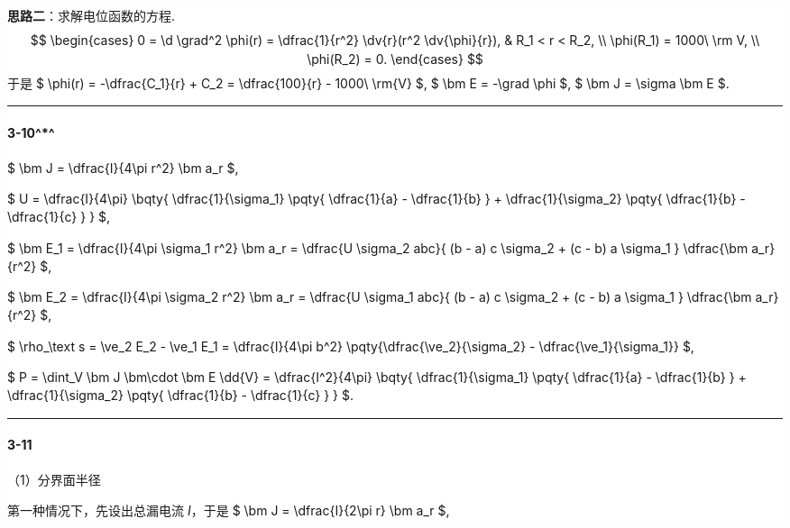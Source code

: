 **思路二**：求解电位函数的方程.
$$
\begin{cases}
	0 = \d \grad^2 \phi(r) = \dfrac{1}{r^2} \dv{r}(r^2 \dv{\phi}{r}),
	& R_1 < r < R_2, \\
	\phi(R_1) = 1000\ \rm V, \\
	\phi(R_2) = 0.
\end{cases}
$$
于是 $ \phi(r) = -\dfrac{C_1}{r} + C_2 = \dfrac{100}{r} - 1000\ \rm{V} $, $ \bm E = -\grad \phi $, $ \bm J = \sigma \bm E $.

---

#### 3-10^*^

$ \bm J = \dfrac{I}{4\pi r^2} \bm a_r $,

$ U = \dfrac{I}{4\pi} \bqty{
	\dfrac{1}{\sigma_1} \pqty{
		\dfrac{1}{a} - \dfrac{1}{b}
	} + \dfrac{1}{\sigma_2} \pqty{
		\dfrac{1}{b} - \dfrac{1}{c}
	}
} $,

$ \bm E_1 = \dfrac{I}{4\pi \sigma_1 r^2} \bm a_r
= \dfrac{U \sigma_2 abc}{
	(b - a) c \sigma_2 + (c - b) a \sigma_1
} \dfrac{\bm a_r}{r^2} $,

$ \bm E_2 = \dfrac{I}{4\pi \sigma_2 r^2} \bm a_r
= \dfrac{U \sigma_1 abc}{
	(b - a) c \sigma_2 + (c - b) a \sigma_1
} \dfrac{\bm a_r}{r^2} $,

$ \rho_\text s = \ve_2 E_2 - \ve_1 E_1 = \dfrac{I}{4\pi b^2} \pqty{\dfrac{\ve_2}{\sigma_2} - \dfrac{\ve_1}{\sigma_1}} $,

$ P = \dint_V \bm J \bm\cdot \bm E \dd{V}
= \dfrac{I^2}{4\pi} \bqty{
	\dfrac{1}{\sigma_1} \pqty{
		\dfrac{1}{a} - \dfrac{1}{b}
	} + \dfrac{1}{\sigma_2} \pqty{
		\dfrac{1}{b} - \dfrac{1}{c}
	}
} $.

---

#### 3-11

（1）分界面半径

第一种情况下，先设出总漏电流 $I$，于是 $ \bm J = \dfrac{I}{2\pi r} \bm a_r $,
